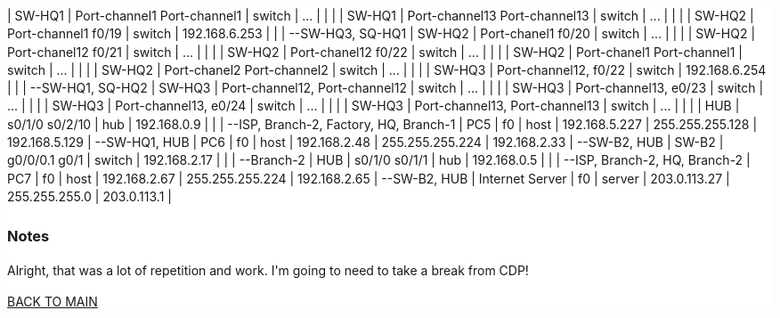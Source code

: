| SW-HQ1 |  Port-channel1 Port-channel1    |   switch    | ... |   |   |
| SW-HQ1 |  Port-channel13 Port-channel13    |   switch    | ... |   |   |
| SW-HQ2 |  Port-channel1 f0/19    |   switch    | 192.168.6.253 |   |   | --SW-HQ3, SQ-HQ1
| SW-HQ2 |  Port-chanel1 f0/20    |   switch    | ... |   |   |
| SW-HQ2 |  Port-chanel12 f0/21    |   switch    | ... |   |   |
| SW-HQ2 |  Port-chanel12 f0/22    |   switch    | ... |   |   |
| SW-HQ2 |  Port-chanel1 Port-channel1    |   switch    | ... |   |   |
| SW-HQ2 |  Port-chanel2 Port-channel2    |   switch    | ... |   |   |
| SW-HQ3 |  Port-channel12, f0/22    |   switch    | 192.168.6.254 |   |   | --SW-HQ1, SQ-HQ2
| SW-HQ3 |  Port-channel12, Port-channel12    |   switch    | ... |   |   |
| SW-HQ3 |  Port-channel13, e0/23    |   switch    | ... |   |   |
| SW-HQ3 |  Port-channel13, e0/24    |   switch    | ... |   |   |
| SW-HQ3 |  Port-channel13, Port-channel13    |   switch    | ... |   |   |
| HUB    |  s0/1/0 s0/2/10   |   hub       | 192.168.0.9 |   |   | --ISP, Branch-2, Factory, HQ, Branch-1
| PC5    |    f0     |   host      | 192.168.5.227 | 255.255.255.128 | 192.168.5.129 | --SW-HQ1, HUB
| PC6    |    f0     |   host      | 192.168.2.48 | 255.255.255.224 | 192.168.2.33 | --SW-B2, HUB
| SW-B2 |  g0/0/0.1 g0/1    |   switch    | 192.168.2.17 |   |   | --Branch-2
| HUB    |  s0/1/0 s0/1/1   |   hub       | 192.168.0.5 |   |   | --ISP, Branch-2, HQ, Branch-2
| PC7    |    f0     |   host      | 192.168.2.67 | 255.255.255.224 | 192.168.2.65 | --SW-B2, HUB
| Internet Server | f0 | server | 203.0.113.27 | 255.255.255.0 | 203.0.113.1 |

### Notes

Alright, that was a lot of repetition and work. I'm going to need to take a break from CDP!

[BACK TO MAIN](https://github.com/lfost42/networking)